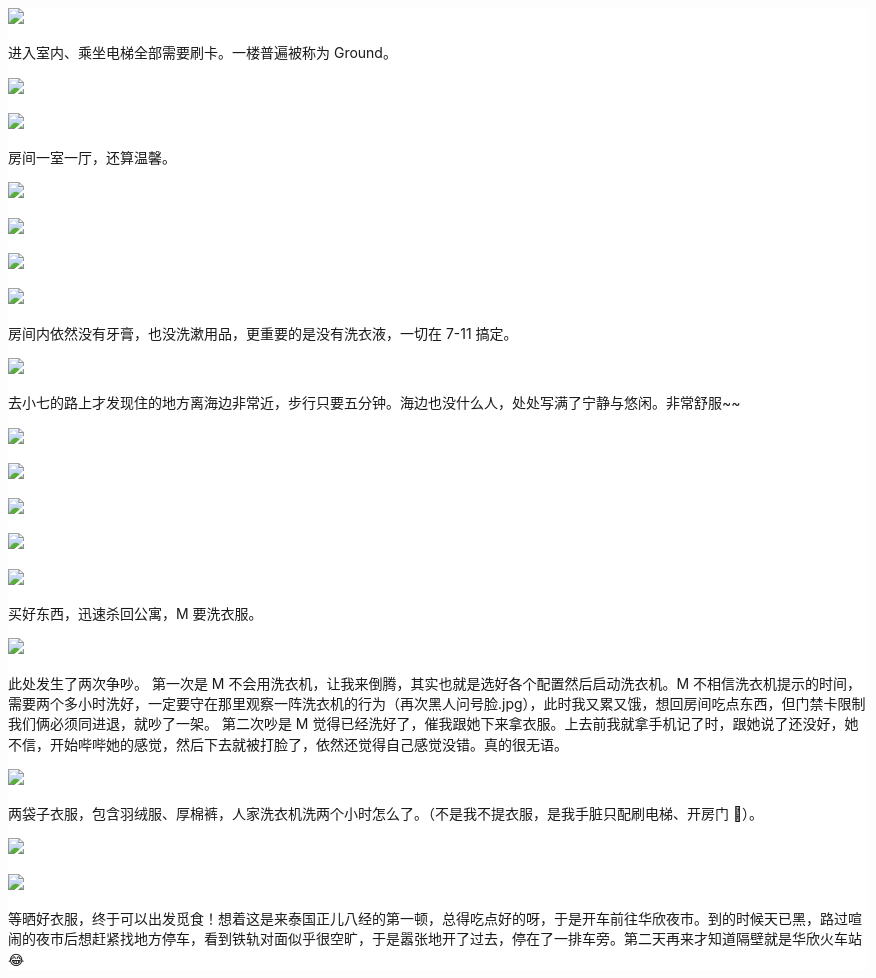 ![](https://vq6daa.bn.files.1drv.com/y4m9tozQQIStuv7FW6sA38XE-QMfd4G1W7K3bZsZPCf125VUAEsqyRr5MxqsTB4dLbPrtLrZq-zXe8BM8wjxGuakeEEYShy2vbbjLejjTe5CJmWA9GgEVN02GFsvA9oFP5Vj3oYsFPw5hhJoR4QHxgw2B6SObo3LRoZMqBhkh4fwuqqM-pYH_xVjt-zKBw-_qgiJvZtfd3oomlzY0Yk88is9w?width=2016&height=1512&cropmode=none)

进入室内、乘坐电梯全部需要刷卡。一楼普遍被称为 Ground。

![](https://vq6eaa.bn.files.1drv.com/y4moaarEe0-pXlJXv-IXC9_QqGktIa_Umj1RZqDH7W8vl73dLYYhaujK1vV1TE_1GkHbQ0q3IqU-Nkw6_GNfXqjJkHRdNJH3weot_lEoCt7gS4c6LS61gDeI5o8gfEz54UXk1Z_eRj_a-OQZ-hS4Q73VaBkUw43EDAwRjqxxY-XkWz2q2LZTSNz_2TSSxmntjMD9WYtWs63lIGJP0mq1xJJTg?width=2016&height=1512&cropmode=none)

![](https://va6aaa.bn.files.1drv.com/y4mbUiW7sNCLDTgf-1s-qaC0H8UUPndF7N8D2X0XTY-e4aUBeg0u9wKhrzrBdzsyv9NMcD1HHAaGRXMQJsvDpl7wVxEaBGmzqD_qny43-zUOofKq-m3SyBiQw0Ylqw1YtjlEftYRfMOzRECK3KpHyeA6nuFooEXTk5RHq1iSR5FDe6x3CpFqJnqDs1K3oZUZWE1qfgngjX8Y5nEKJ1eDLy_iA?width=1512&height=2016&cropmode=none)

房间一室一厅，还算温馨。

![](https://vq6caa.bn.files.1drv.com/y4mECKyRV_Gq_-tgrzhnVTOoj8Dl3hKA_AOnPHRIRAbtTpHjAKez0eDhCjz1q72AcvtgGvtS67lZtmKcdfKNkt4BfCBv_9vmZxSS0as10ovqub8yeNL3fXe8btfPrhRbCQAOA1hzRWtLjxyXbdWC2I21X_vOFgt66jhXYAfa3tuqq27qlnBMb5CP8ihCNqbUqJQK9BEFWoAlRV6GJX-KJHRlA?width=2016&height=1512&cropmode=none)

![](https://vq6baa.bn.files.1drv.com/y4mHvkjr3C2KP5ysbtj0X0U7ICEDeLLTebV_p6TnkS-qn_wsbBP86sOM47l-ELPSYRw8HphwDr-BVGBUQAqsoFDhqV2HywKF0Uk65xAcFjncTOYjJx9Ctxo2W3t6Y_Rnk19z01uPsPoerPJ84aqpK9s4ukk7nw--8WIiukq9_lFjNwq4LyMpmuBYCcnZ7nfMhS-1ElzwCzSybeQjZn5a11adw?width=2016&height=1512&cropmode=none)

![](https://vq5qaa.bn.files.1drv.com/y4mf7Zpkq_C62QOD_WUWeJGPR2zamI-1HA-CB2hL4_8ldZEnQ4XysNTLVdv9TZINS4jW8yT5JTVi0tPUG1vf1upQXhk7MU_fpaLaOk2zb1MR-fbcHdeuXpjCFHDDeK5I1YQP3TRgtf4a29zMuyxo0dEcAmeCZdCk3QOgKUfYbZFTbhU85fjbvunGKRuez2k24AS0h8gqUL826XU2BmrshLY1w?width=2016&height=1512&cropmode=none)

![](https://v66iaa.bn.files.1drv.com/y4myNV4ZKheJDJlbPsfARaDuHpJZUdJI4OIdGcvC8-w5EBYTorDqYmJqBdECjUS7siXX0BcumERf-9f1hjgHmO2QguqWPsrIQ5hizSPCOqXsZVZ2aTORDM4JRLlxWvPzB4W40qz4odJG7PSaf3gw5M-CelRgccmEu0eWGgaUXcyjjsg8040L072tkevolmF51Tps808yOE8oExM19A3Ao2K_Q?width=1512&height=2016&cropmode=none)

房间内依然没有牙膏，也没洗漱用品，更重要的是没有洗衣液，一切在 7-11 搞定。

![](https://v66haa.bn.files.1drv.com/y4mwZQeqrBZftlv6_4SScqtyayaCi2Wh1Otr3AidD5dpx71Dfmzmty5N-wPvgV6c4J6P9IiqLAKcRgt_Bsklp0Q55suFzZsZfnb6dZYrDfWb7P2RCP7i4zQUJtawMBYGkIbGVLSzrkOsffQ7jYq_-bMli_KJ0w3IsD5qUBv6CAshSiiSslXVA2oy00yo4ttVYipfZgIZMMbNVbXkSfNT64t-g?width=1512&height=2016&cropmode=none)

去小七的路上才发现住的地方离海边非常近，步行只要五分钟。海边也没什么人，处处写满了宁静与悠闲。非常舒服~~

![](https://v66eaa.bn.files.1drv.com/y4m3rd8x-_xTyuN6xxMxlgDZOCbierZuCid4XZ2dHebRBBQVkj29qh66UDhdgmbP4KW2HGqucOi9a8er-SZ0VIeR5p3GHvO7fxjBcaSl61MVpUqmT5yu-KW0-NkqUOe7fxqD1AHzq9Lo2owBRkVbsyEDbM5Uo-FzMjqeVzaqH4a7xVNjh5NHGWXmKY2I-KcnlTkWczre79cQCFsPs0Ne2WPFg?width=2016&height=1512&cropmode=none)

![](https://v66gaa.bn.files.1drv.com/y4mYf2gsmSrOnLvPI3gPXloTYR4OUVfWdcOmkFe_xEj7iSW_BkTwmygUiuW6MvV3v6QSNYG8mZjj_0yjIBoIF8Fz0v4rlmJv04F4Q_Y1nyly9ZynUzo1IbOZR4YhPTg2VPXkrF_RgO_sVJwczY563wfDtu5SuLSPPHzeW9qbJ_AhFUoQ36gdoIeOWYaSBkSCtEElQk0UZ9skdbZxgistFgtpw?width=2016&height=1512&cropmode=none)

![](https://v66faa.bn.files.1drv.com/y4m1fcmtDvMFcFu_YbfmX0kB_WV0oSx2-VuLbtZm-CG5nJDc85U_NYDPkMl6Ye87AEgXTuMM7oWcY9BZIlSugxt1raPKF3viaduQvNT58HAbc0FQ-HgKCrfkBy6BdDjQTmUgxdnY5IrMGWe5Q0FapVVwtWlhkPRm9GayJjTVhZNz5f5Ef1aRH0w7BfoZFu3LoG73aImKRZbuiLcMcgHE7d5bw?width=2016&height=1512&cropmode=none)

![](https://v66daa.bn.files.1drv.com/y4mYlbKDfcpTNHLWCXO3TQiQumz68If06YranAZgOHzlaC7P78YbagpjmzXF2kJIJIBI5qNaeCaigUhlPXOD9ZgGSFUMhO9ZC-XCm4VR47WvJLYxEsaoJpCE_S4FxHtsdFHL6C409sM6mNi4_9R_0j9Sm0f43oPmCbUQAJT3_3OfIvwWiI6VrKLzd71js2l0Sz7BvyB98yjxVXVR7IRTpj08Q?width=2016&height=1512&cropmode=none)

![](https://v66caa.bn.files.1drv.com/y4mxWuX2cvbBmWXUbn_p0aqiueYbXVEVuiLqUauddXEsZN4gkTv0K4598YG0rpEDGPEbC8q9hX_37bclnVuy6QWK3tmfV8N74cYaUiZmMfhST-akdrgXKe4ogU7rr-oXe5rFbjQnXPyOhJsbwDOWkdNI-kvw0lxXWAlf93mjXFinceyBMhMAz4DI4Td3RVRhs-j6Kw6i2jjBbxw-JjKZqoyag?width=2016&height=1512&cropmode=none)

买好东西，迅速杀回公寓，M 要洗衣服。

![](https://vq6iaa.bn.files.1drv.com/y4mXsWBknyUaw4gBqtujjXRYTZypk-DA6Ksc10NeDeyYHvjzx6A0skgFFdurtBstfafLFcaJnUlRrrkHz2nNC0SzQQyXgvtmCeNd086FW57XlYx5-IzysKCrWybUpuygonlU6QZRKrfkut04MLrlBbDAzmsypcvewqRrLhCZc5YwkZ1_AnAKdHxtWDIoZt2PEjKViynjRkKtcpJ5vjmeWuSGw?width=2016&height=1512&cropmode=none)

此处发生了两次争吵。
第一次是 M 不会用洗衣机，让我来倒腾，其实也就是选好各个配置然后启动洗衣机。M 不相信洗衣机提示的时间，需要两个多小时洗好，一定要守在那里观察一阵洗衣机的行为（再次黑人问号脸.jpg），此时我又累又饿，想回房间吃点东西，但门禁卡限制我们俩必须同进退，就吵了一架。
第二次吵是 M 觉得已经洗好了，催我跟她下来拿衣服。上去前我就拿手机记了时，跟她说了还没好，她不信，开始哔哔她的感觉，然后下去就被打脸了，依然还觉得自己感觉没错。真的很无语。

![](https://vq6haa.bn.files.1drv.com/y4mrtzqaChnRhDudnv7dXibc8uPI1YrGSSr6BGi_ma5Qvdql3nG1Ll8PFWkHjCeOA294CRVpmgThjU1uPZQHjdJNhuHbUhY4kQTcXGSEwElE8pK3EQr_3vn9Wojgkcw0i5nsjr-ZR9l2Yk_SqM0dY2kvptPl2U-suDmccwRtwPiof4muvRUEiyXBR6Y-UCiBf1BiYD3Em9wb0jmVu-Wg1MgSg?width=2016&height=1512&cropmode=none)

两袋子衣服，包含羽绒服、厚棉裤，人家洗衣机洗两个小时怎么了。（不是我不提衣服，是我手脏只配刷电梯、开房门 🙂）。

![](https://vq6gaa.bn.files.1drv.com/y4mL_JsibJCZcLcKCKcelx7KOKI-AmDyRf5hC8X0sgVTkD-6i3JDf-zo4cWTp9ogn4L3VkkcwuSD1t6IDVP3rlN8b6w_TnWMnaHqb42gR3JeNyoml0cb7eabl703fyJTqnnT9MUg0QUnddwKTwHCrU1dA8H1qj9lqGPjnF7w8YVxK-0X7ElI0alX0UWs-XWSCQGWl6902Kp2Qvmj_eO8DFhyg?width=2016&height=1512&cropmode=none)

![](https://vq6faa.bn.files.1drv.com/y4mdpDiFJ-CGcUur5AcJe8FXiTQ51UrizrrP-cnGiUvO_0R05B0nhKmnShofM1VtaewfKP_0dYz4MGSfkLk9FYR7PLDQV6PlEuV95Ufu28p0IV4Ox2AAaZ-5u96D-iQDdZXY2EOQn8c7LwQImJmJREuhf85xV7iuWnQwqtIxkgEGeq1aIdVxsrHzNmJakAbyZK2HDFiuZCu-wNnSB8JQwvO4w?width=1512&height=2016&cropmode=none)

等晒好衣服，终于可以出发觅食！想着这是来泰国正儿八经的第一顿，总得吃点好的呀，于是开车前往华欣夜市。到的时候天已黑，路过喧闹的夜市后想赶紧找地方停车，看到铁轨对面似乎很空旷，于是嚣张地开了过去，停在了一排车旁。第二天再来才知道隔壁就是华欣火车站 😂
